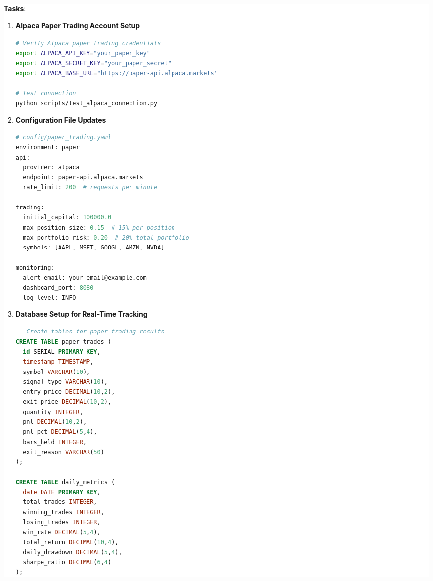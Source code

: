 **Tasks**:
1. **Alpaca Paper Trading Account Setup**
   ```bash
   # Verify Alpaca paper trading credentials
   export ALPACA_API_KEY="your_paper_key"
   export ALPACA_SECRET_KEY="your_paper_secret"
   export ALPACA_BASE_URL="https://paper-api.alpaca.markets"

   # Test connection
   python scripts/test_alpaca_connection.py
   ```

2. **Configuration File Updates**
   ```python
   # config/paper_trading.yaml
   environment: paper
   api:
     provider: alpaca
     endpoint: paper-api.alpaca.markets
     rate_limit: 200  # requests per minute

   trading:
     initial_capital: 100000.0
     max_position_size: 0.15  # 15% per position
     max_portfolio_risk: 0.20  # 20% total portfolio
     symbols: [AAPL, MSFT, GOOGL, AMZN, NVDA]

   monitoring:
     alert_email: your_email@example.com
     dashboard_port: 8080
     log_level: INFO
   ```

3. **Database Setup for Real-Time Tracking**
   ```sql
   -- Create tables for paper trading results
   CREATE TABLE paper_trades (
     id SERIAL PRIMARY KEY,
     timestamp TIMESTAMP,
     symbol VARCHAR(10),
     signal_type VARCHAR(10),
     entry_price DECIMAL(10,2),
     exit_price DECIMAL(10,2),
     quantity INTEGER,
     pnl DECIMAL(10,2),
     pnl_pct DECIMAL(5,4),
     bars_held INTEGER,
     exit_reason VARCHAR(50)
   );

   CREATE TABLE daily_metrics (
     date DATE PRIMARY KEY,
     total_trades INTEGER,
     winning_trades INTEGER,
     losing_trades INTEGER,
     win_rate DECIMAL(5,4),
     total_return DECIMAL(10,4),
     daily_drawdown DECIMAL(5,4),
     sharpe_ratio DECIMAL(6,4)
   );
   ```
